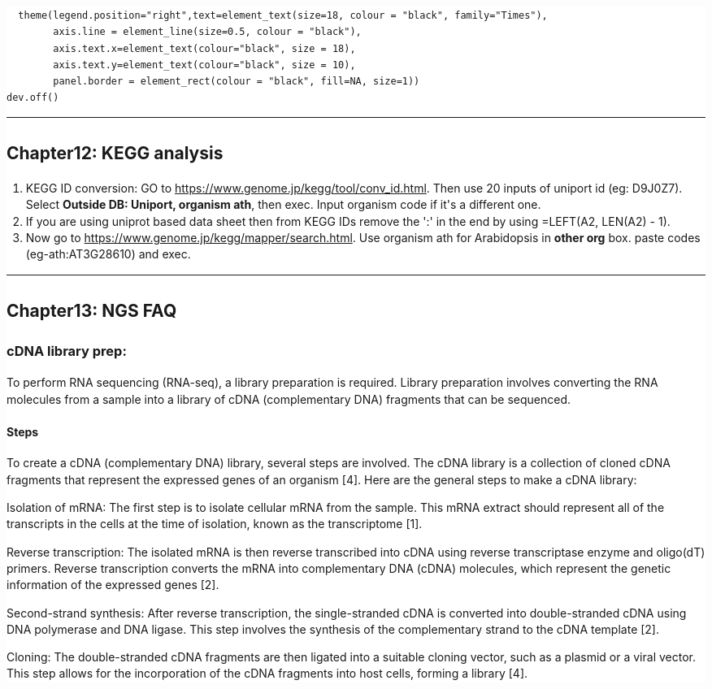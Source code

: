 ```
  theme(legend.position="right",text=element_text(size=18, colour = "black", family="Times"),
        axis.line = element_line(size=0.5, colour = "black"),
        axis.text.x=element_text(colour="black", size = 18),
        axis.text.y=element_text(colour="black", size = 10),
        panel.border = element_rect(colour = "black", fill=NA, size=1))
dev.off()
```
------
<div id='id-section12'/>

## Chapter12: KEGG analysis

1. KEGG ID conversion: GO to https://www.genome.jp/kegg/tool/conv_id.html. Then use 20 inputs of uniport id (eg: D9J0Z7). Select **Outside DB: Uniport, organism ath**, then exec. Input organism code if it's a different one.
2. If you are using uniprot based data sheet then from KEGG IDs remove the ':' in the end by using =LEFT(A2, LEN(A2) - 1).
3. Now go to https://www.genome.jp/kegg/mapper/search.html. Use organism ath for Arabidopsis in **other org** box. paste codes (eg-ath:AT3G28610)
and exec.

------
<div id='id-section13'/>

## Chapter13: NGS FAQ

### cDNA library prep:
To perform RNA sequencing (RNA-seq), a library preparation is required. Library preparation involves converting the RNA molecules from a sample into a library of cDNA (complementary DNA) fragments that can be sequenced. 

#### Steps
To create a cDNA (complementary DNA) library, several steps are involved. The cDNA library is a collection of cloned cDNA fragments that represent the expressed genes of an organism [4]. Here are the general steps to make a cDNA library:

Isolation of mRNA: The first step is to isolate cellular mRNA from the sample. This mRNA extract should represent all of the transcripts in the cells at the time of isolation, known as the transcriptome [1].

Reverse transcription: The isolated mRNA is then reverse transcribed into cDNA using reverse transcriptase enzyme and oligo(dT) primers. Reverse transcription converts the mRNA into complementary DNA (cDNA) molecules, which represent the genetic information of the expressed genes [2].

Second-strand synthesis: After reverse transcription, the single-stranded cDNA is converted into double-stranded cDNA using DNA polymerase and DNA ligase. This step involves the synthesis of the complementary strand to the cDNA template [2].

Cloning: The double-stranded cDNA fragments are then ligated into a suitable cloning vector, such as a plasmid or a viral vector. This step allows for the incorporation of the cDNA fragments into host cells, forming a library [4].
